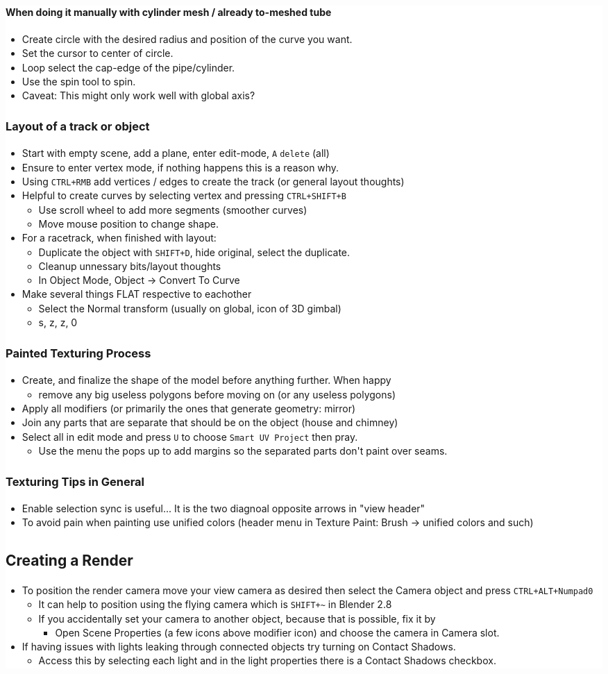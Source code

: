 #### When doing it manually with cylinder mesh / already to-meshed tube

- Create circle with the desired radius and position of the curve you want.
- Set the cursor to center of circle.
- Loop select the cap-edge of the pipe/cylinder.
- Use the spin tool to spin.
- Caveat: This might only work well with global axis?

### Layout of a track or object

- Start with empty scene, add a plane, enter edit-mode, `A` `delete` (all)
- Ensure to enter vertex mode, if nothing happens this is a reason why.
- Using `CTRL+RMB` add vertices / edges to create the track (or general layout thoughts)
- Helpful to create curves by selecting vertex and pressing `CTRL+SHIFT+B`
	- Use scroll wheel to add more segments (smoother curves)
	- Move mouse position to change shape.
- For a racetrack, when finished with layout:
	- Duplicate the object with `SHIFT+D`, hide original, select the duplicate.
	- Cleanup unnessary bits/layout thoughts
	- In Object Mode, Object -> Convert To Curve
- Make several things FLAT respective to eachother
	- Select the Normal transform (usually on global, icon of 3D gimbal)
	- s, z, z, 0

### Painted Texturing Process

- Create, and finalize the shape of the model before anything further. When happy
	- remove any big useless polygons before moving on (or any useless polygons)
- Apply all modifiers (or primarily the ones that generate geometry: mirror)
- Join any parts that are separate that should be on the object (house and chimney)
- Select all in edit mode and press `U` to choose `Smart UV Project` then pray.
	- Use the menu the pops up to add margins so the separated parts don't paint over seams.


### Texturing Tips in General

- Enable selection sync is useful... It is the two diagnoal opposite arrows in "view header"
- To avoid pain when painting use unified colors (header menu in Texture Paint: Brush -> unified colors and such)


## Creating a Render

- To position the render camera move your view camera as desired then select the Camera object and press `CTRL+ALT+Numpad0`
	- It can help to position using the flying camera which is `SHIFT+~` in Blender 2.8
	- If you accidentally set your camera to another object, because that is possible, fix it by
		- Open Scene Properties (a few icons above modifier icon) and choose the camera in Camera slot.
- If having issues with lights leaking through connected objects try turning on Contact Shadows.
	- Access this by selecting each light and in the light properties there is a Contact Shadows checkbox.
